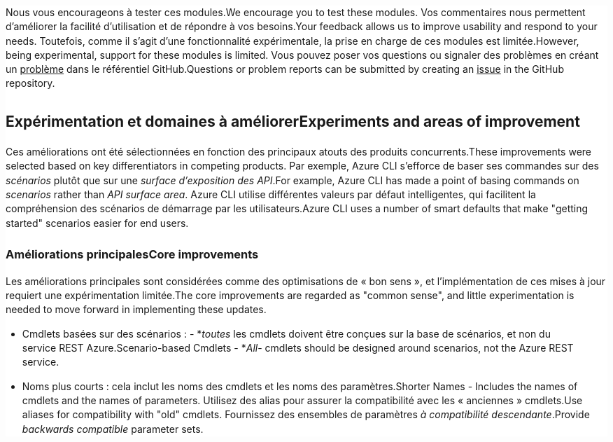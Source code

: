 <span data-ttu-id="e99af-124">Nous vous encourageons à tester ces modules.</span><span class="sxs-lookup"><span data-stu-id="e99af-124">We encourage you to test these modules.</span></span> <span data-ttu-id="e99af-125">Vos commentaires nous permettent d’améliorer la facilité d’utilisation et de répondre à vos besoins.</span><span class="sxs-lookup"><span data-stu-id="e99af-125">Your feedback allows us to improve usability and respond to your needs.</span></span> <span data-ttu-id="e99af-126">Toutefois, comme il s’agit d’une fonctionnalité expérimentale, la prise en charge de ces modules est limitée.</span><span class="sxs-lookup"><span data-stu-id="e99af-126">However, being experimental, support for these modules is limited.</span></span> <span data-ttu-id="e99af-127">Vous pouvez poser vos questions ou signaler des problèmes en créant un [problème](https://github.com/Azure/azure-powershell/issues) dans le référentiel GitHub.</span><span class="sxs-lookup"><span data-stu-id="e99af-127">Questions or problem reports can be submitted by creating an [issue](https://github.com/Azure/azure-powershell/issues) in the GitHub repository.</span></span>

## <a name="experiments-and-areas-of-improvement"></a><span data-ttu-id="e99af-128">Expérimentation et domaines à améliorer</span><span class="sxs-lookup"><span data-stu-id="e99af-128">Experiments and areas of improvement</span></span>

<span data-ttu-id="e99af-129">Ces améliorations ont été sélectionnées en fonction des principaux atouts des produits concurrents.</span><span class="sxs-lookup"><span data-stu-id="e99af-129">These improvements were selected based on key differentiators in competing products.</span></span> <span data-ttu-id="e99af-130">Par exemple, Azure CLI s’efforce de baser ses commandes sur des _scénarios_ plutôt que sur une _surface d’exposition des API_.</span><span class="sxs-lookup"><span data-stu-id="e99af-130">For example, Azure CLI has made a point of basing commands on _scenarios_ rather than _API surface area_.</span></span>
<span data-ttu-id="e99af-131">Azure CLI utilise différentes valeurs par défaut intelligentes, qui facilitent la compréhension des scénarios de démarrage par les utilisateurs.</span><span class="sxs-lookup"><span data-stu-id="e99af-131">Azure CLI uses a number of smart defaults that make "getting started" scenarios easier for end users.</span></span>

### <a name="core-improvements"></a><span data-ttu-id="e99af-132">Améliorations principales</span><span class="sxs-lookup"><span data-stu-id="e99af-132">Core improvements</span></span>

<span data-ttu-id="e99af-133">Les améliorations principales sont considérées comme des optimisations de « bon sens », et l’implémentation de ces mises à jour requiert une expérimentation limitée.</span><span class="sxs-lookup"><span data-stu-id="e99af-133">The core improvements are regarded as "common sense", and little experimentation is needed to move forward in implementing these updates.</span></span>

- <span data-ttu-id="e99af-134">Cmdlets basées sur des scénarios : - \**toutes* les cmdlets doivent être conçues sur la base de scénarios, et non du service REST Azure.</span><span class="sxs-lookup"><span data-stu-id="e99af-134">Scenario-based Cmdlets - \**All*- cmdlets should be designed around scenarios, not the Azure REST service.</span></span>

- <span data-ttu-id="e99af-135">Noms plus courts : cela inclut les noms des cmdlets et les noms des paramètres.</span><span class="sxs-lookup"><span data-stu-id="e99af-135">Shorter Names - Includes the names of cmdlets and the names of parameters.</span></span>
  <span data-ttu-id="e99af-136">Utilisez des alias pour assurer la compatibilité avec les « anciennes » cmdlets.</span><span class="sxs-lookup"><span data-stu-id="e99af-136">Use aliases for compatibility with "old" cmdlets.</span></span> <span data-ttu-id="e99af-137">Fournissez des ensembles de paramètres _à compatibilité descendante_.</span><span class="sxs-lookup"><span data-stu-id="e99af-137">Provide _backwards compatible_ parameter sets.</span></span>
